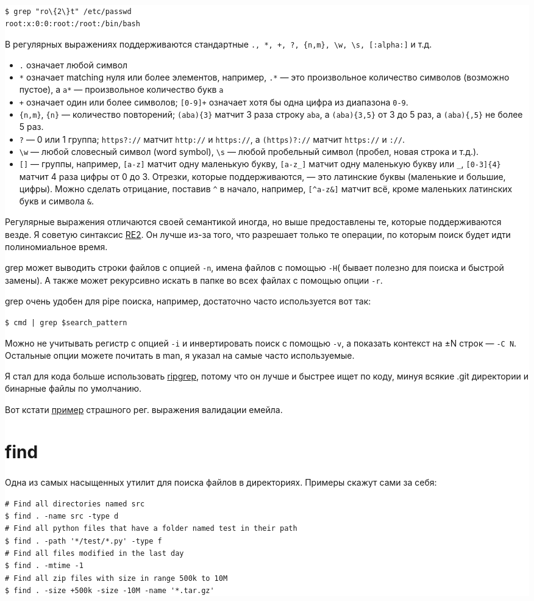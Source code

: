 ```console
$ grep "ro\{2\}t" /etc/passwd
root:x:0:0:root:/root:/bin/bash
```

В регулярных выражениях поддерживаются стандартные `., *, +, ?, {n,m}, \w, \s, [:alpha:]` и т.д.

* `.` означает любой символ
* `*` означает matching нуля или более элементов, например, `.*` &mdash; это произвольное количество символов (возможно пустое), а `a*` &mdash; произвольное количество букв `a`
* `+` означает один или более символов; `[0-9]+` означает хотя бы одна цифра из диапазона `0-9`.
* `{n,m}`, `{n}` &mdash; количество повторений; `(aba){3}` матчит 3 раза строку `aba`, а `(aba){3,5}` от 3 до 5 раз, а `(aba){,5}` не более 5 раз.
* `?` &mdash; 0 или 1 группа; `https?://` матчит `http://` и `https://`, а `(https)?://` матчит `https://` и `://`.
* `\w` &mdash; любой словесный символ (word symbol), `\s` &mdash; любой пробельный символ (пробел, новая строка и т.д.).
* `[]` &mdash; группы, например, `[a-z]` матчит одну маленькую букву, `[a-z_]` матчит одну маленькую букву или `_`, `[0-3]{4}` матчит 4 раза цифры от 0 до 3. Отрезки, которые поддерживаются, &mdash; это латинские буквы (маленькие и большие, цифры). Можно сделать отрицание, поставив `^` в начало, например, `[^a-z&]` матчит всё, кроме маленьких латинских букв и символа `&`.

Регулярные выражения отличаются своей семантикой иногда, но выше предоставлены те, которые поддерживаются везде. Я советую синтаксис [RE2](https://github.com/google/re2/wiki/Syntax). Он лучше из-за того, что разрешает только те операции, по которым поиск будет идти полиномиальное время.

grep может выводить строки файлов с опцией `-n`, имена файлов с помощью `-H`(
бывает полезно для поиска и быстрой замены). А также может рекурсивно искать в
папке во всех файлах с помощью опции `-r`.

grep очень удобен для pipe поиска, например, достаточно часто используется вот так:

```console
$ cmd | grep $search_pattern
```

Можно не учитывать регистр с опцией `-i` и инвертировать поиск с помощью
`-v`, а показать контекст на &pm;N строк &mdash; `-C N`. Остальные опции можете
почитать в man, я указал на самые часто используемые.

Я стал для кода больше использовать [ripgrep](https://github.com/BurntSushi/ripgrep),
потому что он лучше и быстрее ищет по коду, минуя всякие .git директории и
бинарные файлы по умолчанию.

Вот кстати [пример](https://stackoverflow.com/questions/201323/how-can-i-validate-an-email-address-using-a-regular-expression) страшного рег. выражения валидации емейла.

# find

Одна из самых насыщенных утилит для поиска файлов в директориях. Примеры скажут
сами за себя:

```console
# Find all directories named src
$ find . -name src -type d
# Find all python files that have a folder named test in their path
$ find . -path '*/test/*.py' -type f
# Find all files modified in the last day
$ find . -mtime -1
# Find all zip files with size in range 500k to 10M
$ find . -size +500k -size -10M -name '*.tar.gz'
```
